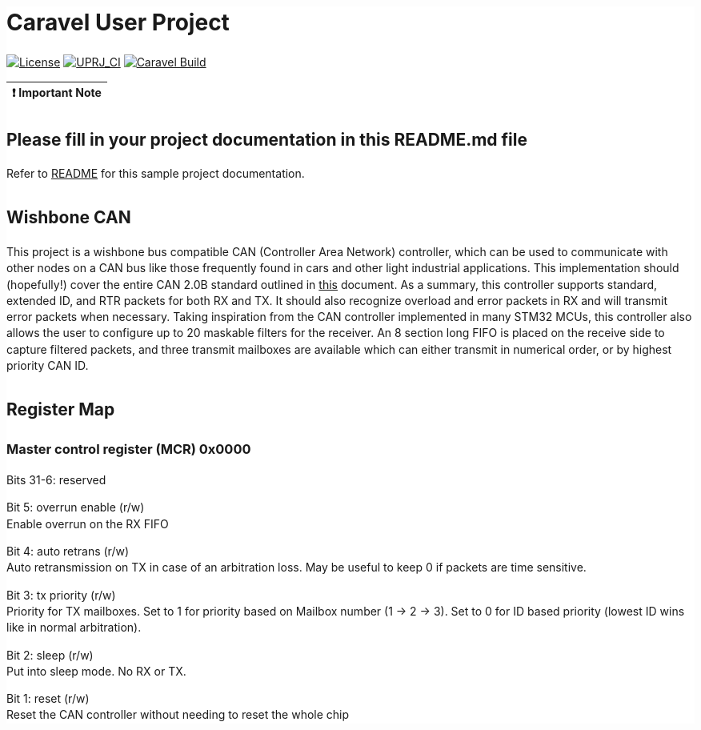 # Caravel User Project

[![License](https://img.shields.io/badge/License-Apache%202.0-blue.svg)](https://opensource.org/licenses/Apache-2.0) [![UPRJ_CI](https://github.com/efabless/caravel_project_example/actions/workflows/user_project_ci.yml/badge.svg)](https://github.com/efabless/caravel_project_example/actions/workflows/user_project_ci.yml) [![Caravel Build](https://github.com/efabless/caravel_project_example/actions/workflows/caravel_build.yml/badge.svg)](https://github.com/efabless/caravel_project_example/actions/workflows/caravel_build.yml)

| :exclamation: Important Note            |
|-----------------------------------------|

## Please fill in your project documentation in this README.md file 


Refer to [README](docs/source/index.rst) for this sample project documentation. 

## Wishbone CAN

This project is a wishbone bus compatible CAN (Controller Area Network) controller, which can be used to communicate with other nodes on a CAN bus like those frequently found in cars and other light industrial applications. This implementation should (hopefully!) cover the entire CAN 2.0B standard outlined in [this](http://esd.cs.ucr.edu/webres/can20.pdf) document. As a summary, this controller supports standard, extended ID, and RTR packets for both RX and TX. It should also recognize overload and error packets in RX and will transmit error packets when necessary. Taking inspiration from the CAN controller implemented in many STM32 MCUs, this controller also allows the user to configure up to 20 maskable filters for the receiver. An 8 section long FIFO is placed on the receive side to capture filtered packets, and three transmit mailboxes are available which can either transmit in numerical order, or by highest priority CAN ID.

## Register Map

### Master control register  (MCR) 0x0000

Bits 31-6: reserved  
  
Bit 5: overrun enable (r/w)  
Enable overrun on the RX FIFO  
  
Bit 4: auto retrans (r/w)  
Auto retransmission on TX in case of an arbitration loss. May be useful to keep 0 if packets are time sensitive.  
  
Bit 3: tx priority (r/w)  
Priority for TX mailboxes. Set to 1 for priority based on Mailbox number (1 -> 2 -> 3). Set to 0 for ID based priority (lowest ID wins like in normal arbitration).  
  
Bit 2: sleep (r/w)  
Put into sleep mode. No RX or TX.  
  
Bit 1: reset (r/w)  
Reset the CAN controller without needing to reset the whole chip  
  